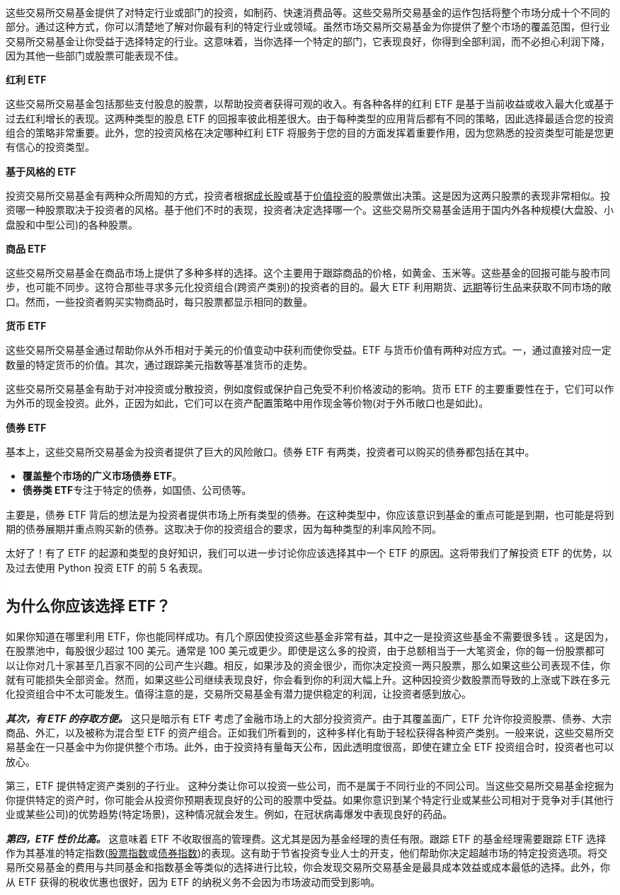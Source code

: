 这些交易所交易基金提供了对特定行业或部门的投资，如制药、快速消费品等。这些交易所交易基金的运作包括将整个市场分成十个不同的部分。通过这种方式，你可以清楚地了解对你最有利的特定行业或领域。虽然市场交易所交易基金为你提供了整个市场的覆盖范围，但行业交易所交易基金让你受益于选择特定的行业。这意味着，当你选择一个特定的部门，它表现良好，你得到全部利润，而不必担心利润下降，因为其他一些部门或股票可能表现不佳。

**红利 ETF**

这些交易所交易基金包括那些支付股息的股票，以帮助投资者获得可观的收入。有各种各样的红利 ETF 是基于当前收益或收入最大化或基于过去红利增长的表现。这两种类型的股息 ETF 的回报率彼此相差很大。由于每种类型的应用背后都有不同的策略，因此选择最适合您的投资组合的策略非常重要。此外，您的投资风格在决定哪种红利 ETF 将服务于您的目的方面发挥着重要作用，因为您熟悉的投资类型可能是您更有信心的投资类型。

**基于风格的 ETF**

投资交易所交易基金有两种众所周知的方式，投资者根据[成长股](https://en.wikipedia.org/wiki/Growth_stock)或基于[价值投资](https://en.wikipedia.org/wiki/Value_investing)的股票做出决策。这是因为这两只股票的表现非常相似。投资哪一种股票取决于投资者的风格。基于他们不时的表现，投资者决定选择哪一个。这些交易所交易基金适用于国内外各种规模(大盘股、小盘股和中型公司)的各种股票。

**商品 ETF**

这些交易所交易基金在商品市场上提供了多种多样的选择。这个主要用于跟踪商品的价格，如黄金、玉米等。这些基金的回报可能与股市同步，也可能不同步。这符合那些寻求多元化投资组合(跨资产类别)的投资者的目的。最大 ETF 利用期货、[远期](https://quantra.quantinsti.com/glossary/Forwards)等衍生品来获取不同市场的敞口。然而，一些投资者购买实物商品时，每只股票都显示相同的数量。

**货币 ETF**

这些交易所交易基金通过帮助你从外币相对于美元的价值变动中获利而使你受益。ETF 与货币价值有两种对应方式。一，通过直接对应一定数量的特定货币的价值。其次，通过跟踪美元指数等基准货币的走势。

这些交易所交易基金有助于对冲投资或分散投资，例如度假或保护自己免受不利价格波动的影响。货币 ETF 的主要重要性在于，它们可以作为外币的现金投资。此外，正因为如此，它们可以在资产配置策略中用作现金等价物(对于外币敞口也是如此)。

**债券 ETF**

基本上，这些交易所交易基金为投资者提供了巨大的风险敞口。债券 ETF 有两类，投资者可以购买的债券都包括在其中。

*   **覆盖整个市场的广义市场债券 ETF**。
*   **债券类 ETF**专注于特定的债券，如国债、公司债等。

主要是，债券 ETF 背后的想法是为投资者提供市场上所有类型的债券。在这种类型中，你应该意识到基金的重点可能是到期，也可能是将到期的债券展期并重点购买新的债券。这取决于你的投资组合的要求，因为每种类型的利率风险不同。

太好了！有了 ETF 的起源和类型的良好知识，我们可以进一步讨论你应该选择其中一个 ETF 的原因。这将带我们了解投资 ETF 的优势，以及过去使用 Python 投资 ETF 的前 5 名表现。

## 为什么你应该选择 ETF？

如果你知道在哪里利用 ETF，你也能同样成功。有几个原因使投资这些基金非常有益，其中之一是投资这些基金不需要很多钱 。这是因为，在股票池中，每股很少超过 100 美元。通常是 100 美元或更少。即使是这么多的投资，由于总额相当于一大笔资金，你的每一份股票都可以让你对几十家甚至几百家不同的公司产生兴趣。相反，如果涉及的资金很少，而你决定投资一两只股票，那么如果这些公司表现不佳，你就有可能损失全部资金。然而，如果这些公司继续表现良好，你会看到你的利润大幅上升。这种因投资少数股票而导致的上涨或下跌在多元化投资组合中不太可能发生。值得注意的是，交易所交易基金有潜力提供稳定的利润，让投资者感到放心。

***其次，有 ETF 的存取方便。*** 这只是暗示有 ETF 考虑了金融市场上的大部分投资资产。由于其覆盖面广，ETF 允许你投资股票、债券、大宗商品、外汇，以及被称为混合型 ETF 的资产组合。正如我们所看到的，这种多样化有助于轻松获得各种资产类别。一般来说，这些交易所交易基金在一只基金中为你提供整个市场。此外，由于投资持有量每天公布，因此透明度很高，即使在建立全 ETF 投资组合时，投资者也可以放心。

第三，ETF 提供特定资产类别的子行业。 这种分类让你可以投资一些公司，而不是属于不同行业的不同公司。当这些交易所交易基金挖掘为你提供特定的资产时，你可能会从投资你预期表现良好的公司的股票中受益。如果你意识到某个特定行业或某些公司相对于竞争对手(其他行业或某些公司)的优势趋势(特定场景)，这种情况就会发生。例如，在冠状病毒爆发中表现良好的药品。

***第四，ETF 性价比高。*** 这意味着 ETF 不收取很高的管理费。这尤其是因为基金经理的责任有限。跟踪 ETF 的基金经理需要跟踪 ETF 选择作为其基准的特定指数([股票指数](https://en.wikipedia.org/wiki/Stock_index)或[债券指数](https://en.wikipedia.org/wiki/Bond_index))的表现。这有助于节省投资专业人士的开支，他们帮助你决定超越市场的特定投资选项。将交易所交易基金的费用与共同基金和指数基金等类似的选择进行比较，你会发现交易所交易基金是最具成本效益或成本最低的选择。此外，你从 ETF 获得的税收优惠也很好，因为 ETF 的纳税义务不会因为市场波动而受到影响。
